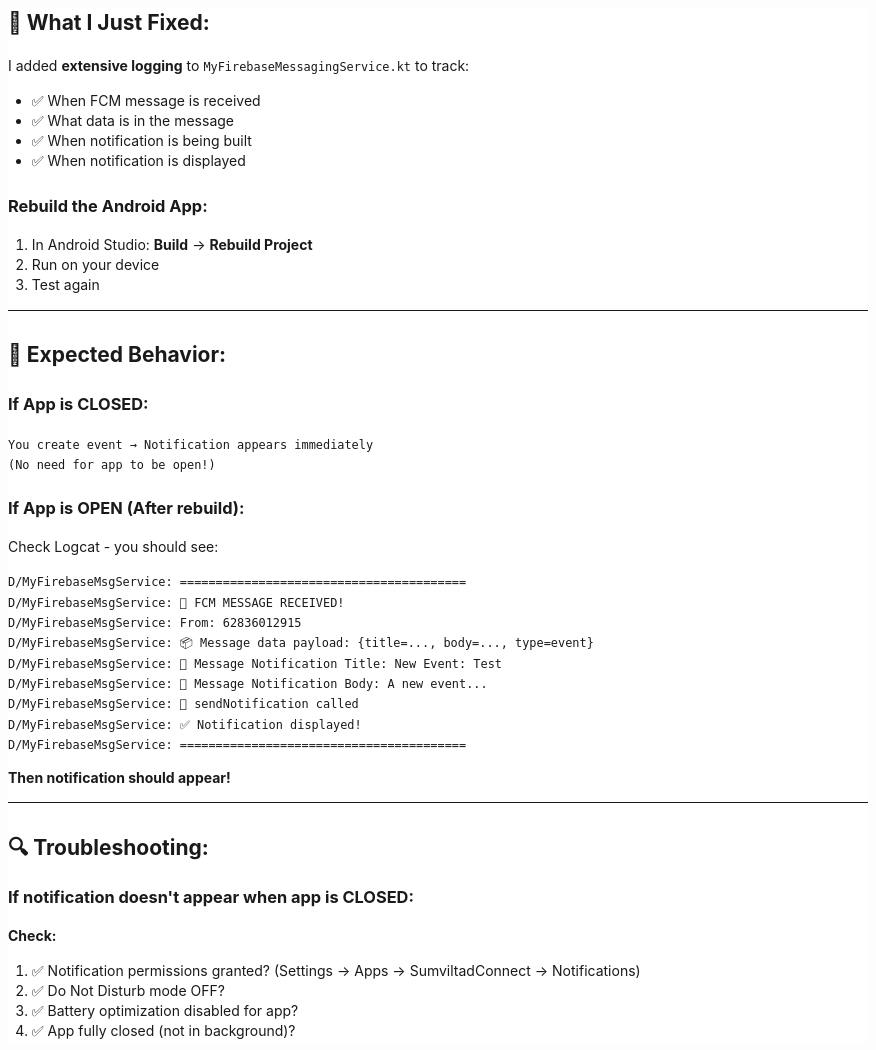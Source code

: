 
## 🔧 **What I Just Fixed:**

I added **extensive logging** to `MyFirebaseMessagingService.kt` to track:
- ✅ When FCM message is received
- ✅ What data is in the message
- ✅ When notification is being built
- ✅ When notification is displayed

### **Rebuild the Android App:**

1. In Android Studio: **Build** → **Rebuild Project**
2. Run on your device
3. Test again

---

## 📱 **Expected Behavior:**

### **If App is CLOSED:**

```
You create event → Notification appears immediately
(No need for app to be open!)
```

### **If App is OPEN (After rebuild):**

Check Logcat - you should see:
```
D/MyFirebaseMsgService: ========================================
D/MyFirebaseMsgService: 📩 FCM MESSAGE RECEIVED!
D/MyFirebaseMsgService: From: 62836012915
D/MyFirebaseMsgService: 📦 Message data payload: {title=..., body=..., type=event}
D/MyFirebaseMsgService: 🔔 Message Notification Title: New Event: Test
D/MyFirebaseMsgService: 🔔 Message Notification Body: A new event...
D/MyFirebaseMsgService: 🔔 sendNotification called
D/MyFirebaseMsgService: ✅ Notification displayed!
D/MyFirebaseMsgService: ========================================
```

**Then notification should appear!**

---

## 🔍 **Troubleshooting:**

### **If notification doesn't appear when app is CLOSED:**

**Check:**
1. ✅ Notification permissions granted? (Settings → Apps → SumviltadConnect → Notifications)
2. ✅ Do Not Disturb mode OFF?
3. ✅ Battery optimization disabled for app?
4. ✅ App fully closed (not in background)?
